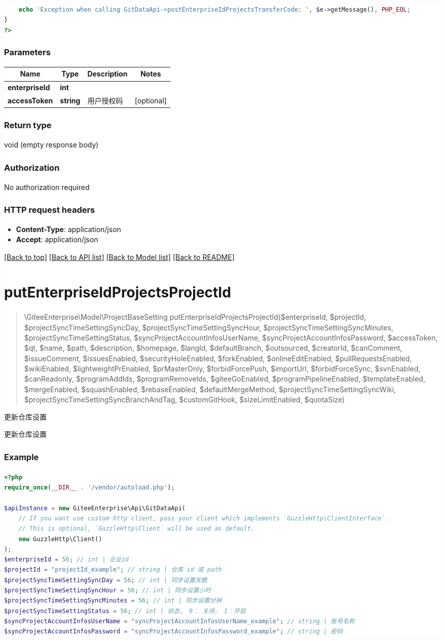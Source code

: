 ```php
    echo 'Exception when calling GitDataApi->postEnterpriseIdProjectsTransferCode: ', $e->getMessage(), PHP_EOL;
}
?>
```

### Parameters

Name | Type | Description  | Notes
------------- | ------------- | ------------- | -------------
 **enterpriseId** | **int**|  |
 **accessToken** | **string**| 用户授权码 | [optional]

### Return type

void (empty response body)

### Authorization

No authorization required

### HTTP request headers

 - **Content-Type**: application/json
 - **Accept**: application/json

[[Back to top]](#) [[Back to API list]](../../README.md#documentation-for-api-endpoints) [[Back to Model list]](../../README.md#documentation-for-models) [[Back to README]](../../README.md)

# **putEnterpriseIdProjectsProjectId**
> \GiteeEnterprise\Model\ProjectBaseSetting putEnterpriseIdProjectsProjectId($enterpriseId, $projectId, $projectSyncTimeSettingSyncDay, $projectSyncTimeSettingSyncHour, $projectSyncTimeSettingSyncMinutes, $projectSyncTimeSettingStatus, $syncProjectAccountInfosUserName, $syncProjectAccountInfosPassword, $accessToken, $qt, $name, $path, $description, $homepage, $langId, $defaultBranch, $outsourced, $creatorId, $canComment, $issueComment, $issuesEnabled, $securityHoleEnabled, $forkEnabled, $onlineEditEnabled, $pullRequestsEnabled, $wikiEnabled, $lightweightPrEnabled, $prMasterOnly, $forbidForcePush, $importUrl, $forbidForceSync, $svnEnabled, $canReadonly, $programAddIds, $programRemoveIds, $giteeGoEnabled, $programPipelineEnabled, $templateEnabled, $mergeEnabled, $squashEnabled, $rebaseEnabled, $defaultMergeMethod, $projectSyncTimeSettingSyncWiki, $projectSyncTimeSettingSyncBranchAndTag, $customGitHook, $sizeLimitEnabled, $quotaSize)

更新仓库设置

更新仓库设置

### Example
```php
<?php
require_once(__DIR__ . '/vendor/autoload.php');

$apiInstance = new GiteeEnterprise\Api\GitDataApi(
    // If you want use custom http client, pass your client which implements `GuzzleHttp\ClientInterface`.
    // This is optional, `GuzzleHttp\Client` will be used as default.
    new GuzzleHttp\Client()
);
$enterpriseId = 56; // int | 企业id
$projectId = "projectId_example"; // string | 仓库 id 或 path
$projectSyncTimeSettingSyncDay = 56; // int | 同步设置天数
$projectSyncTimeSettingSyncHour = 56; // int | 同步设置小时
$projectSyncTimeSettingSyncMinutes = 56; // int | 同步设置分钟
$projectSyncTimeSettingStatus = 56; // int | 状态， 0： 关闭， 1：开启
$syncProjectAccountInfosUserName = "syncProjectAccountInfosUserName_example"; // string | 账号名称
$syncProjectAccountInfosPassword = "syncProjectAccountInfosPassword_example"; // string | 密码
```